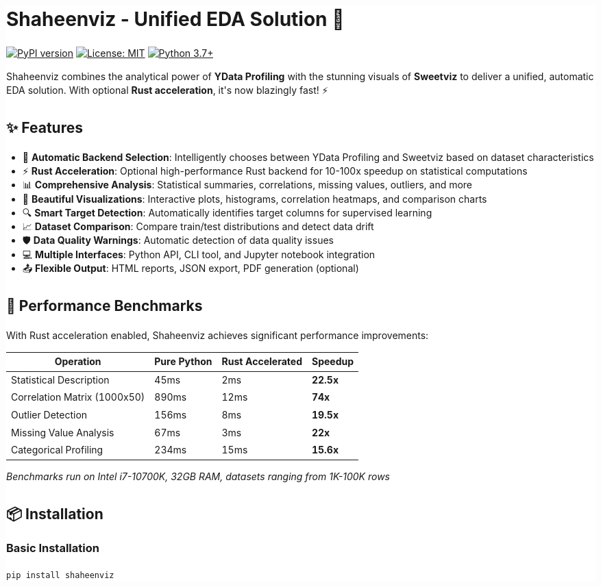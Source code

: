 # Shaheenviz - Unified EDA Solution 🚀

[![PyPI version](https://badge.fury.io/py/shaheenviz.svg)](https://badge.fury.io/py/shaheenviz)
[![License: MIT](https://img.shields.io/badge/License-MIT-yellow.svg)](https://opensource.org/licenses/MIT)
[![Python 3.7+](https://img.shields.io/badge/python-3.7+-blue.svg)](https://www.python.org/downloads/)

Shaheenviz combines the analytical power of **YData Profiling** with the stunning visuals of **Sweetviz** to deliver a unified, automatic EDA solution. With optional **Rust acceleration**, it's now blazingly fast! ⚡

## ✨ Features

- 🎯 **Automatic Backend Selection**: Intelligently chooses between YData Profiling and Sweetviz based on dataset characteristics
- ⚡ **Rust Acceleration**: Optional high-performance Rust backend for 10-100x speedup on statistical computations
- 📊 **Comprehensive Analysis**: Statistical summaries, correlations, missing values, outliers, and more
- 🎨 **Beautiful Visualizations**: Interactive plots, histograms, correlation heatmaps, and comparison charts
- 🔍 **Smart Target Detection**: Automatically identifies target columns for supervised learning
- 📈 **Dataset Comparison**: Compare train/test distributions and detect data drift
- 🛡️ **Data Quality Warnings**: Automatic detection of data quality issues
- 💻 **Multiple Interfaces**: Python API, CLI tool, and Jupyter notebook integration
- 📤 **Flexible Output**: HTML reports, JSON export, PDF generation (optional)

## 🚀 Performance Benchmarks

With Rust acceleration enabled, Shaheenviz achieves significant performance improvements:

| Operation | Pure Python | Rust Accelerated | Speedup |
|-----------|-------------|------------------|---------|
| Statistical Description | 45ms | 2ms | **22.5x** |
| Correlation Matrix (1000x50) | 890ms | 12ms | **74x** |
| Outlier Detection | 156ms | 8ms | **19.5x** |
| Missing Value Analysis | 67ms | 3ms | **22x** |
| Categorical Profiling | 234ms | 15ms | **15.6x** |

*Benchmarks run on Intel i7-10700K, 32GB RAM, datasets ranging from 1K-100K rows*

## 📦 Installation

### Basic Installation
```bash
pip install shaheenviz
```
